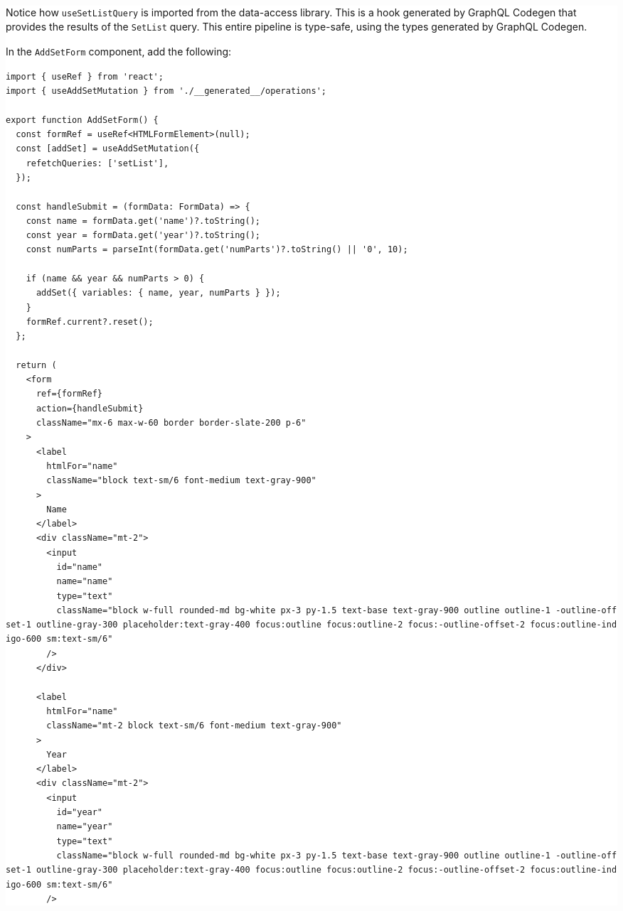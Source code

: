 Notice how `useSetListQuery` is imported from the data-access library. This is a hook generated by GraphQL Codegen that provides the results of the `SetList` query. This entire pipeline is type-safe, using the types generated by GraphQL Codegen.

In the `AddSetForm` component, add the following:

```tsx {% fileName="libs/feature-sets/src/lib/add-set-form.tsx" %}
import { useRef } from 'react';
import { useAddSetMutation } from './__generated__/operations';

export function AddSetForm() {
  const formRef = useRef<HTMLFormElement>(null);
  const [addSet] = useAddSetMutation({
    refetchQueries: ['setList'],
  });

  const handleSubmit = (formData: FormData) => {
    const name = formData.get('name')?.toString();
    const year = formData.get('year')?.toString();
    const numParts = parseInt(formData.get('numParts')?.toString() || '0', 10);

    if (name && year && numParts > 0) {
      addSet({ variables: { name, year, numParts } });
    }
    formRef.current?.reset();
  };

  return (
    <form
      ref={formRef}
      action={handleSubmit}
      className="mx-6 max-w-60 border border-slate-200 p-6"
    >
      <label
        htmlFor="name"
        className="block text-sm/6 font-medium text-gray-900"
      >
        Name
      </label>
      <div className="mt-2">
        <input
          id="name"
          name="name"
          type="text"
          className="block w-full rounded-md bg-white px-3 py-1.5 text-base text-gray-900 outline outline-1 -outline-offset-1 outline-gray-300 placeholder:text-gray-400 focus:outline focus:outline-2 focus:-outline-offset-2 focus:outline-indigo-600 sm:text-sm/6"
        />
      </div>

      <label
        htmlFor="name"
        className="mt-2 block text-sm/6 font-medium text-gray-900"
      >
        Year
      </label>
      <div className="mt-2">
        <input
          id="year"
          name="year"
          type="text"
          className="block w-full rounded-md bg-white px-3 py-1.5 text-base text-gray-900 outline outline-1 -outline-offset-1 outline-gray-300 placeholder:text-gray-400 focus:outline focus:outline-2 focus:-outline-offset-2 focus:outline-indigo-600 sm:text-sm/6"
        />
```